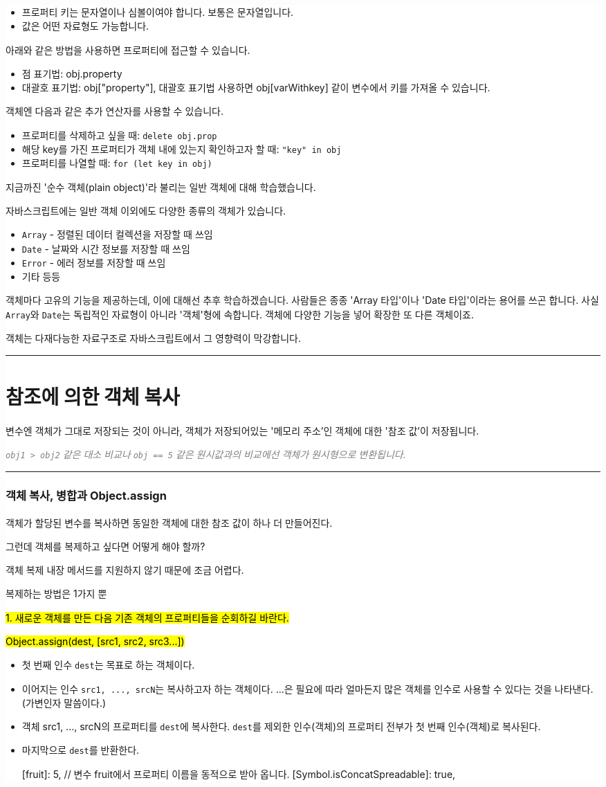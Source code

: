 <ul>
  <li>프로퍼티 키는 문자열이나 심볼이여야 합니다. 보통은 문자열입니다.</li>
  <li>값은 어떤 자료형도 가능합니다.</li>
</ul>

아래와 같은 방법을 사용하면 프로퍼티에 접근할 수 있습니다. <br>

<ul>
  <li>점 표기법: obj.property</li>
  <li>대괄호 표기법: obj["property"], 대괄호 표기법 사용하면 obj[varWithkey] 같이 변수에서 키를 가져올 수 있습니다.</li>
</ul>

객체엔 다음과 같은 추가 연산자를 사용할 수 있습니다. <br>

- 프로퍼티를 삭제하고 싶을 때: `delete obj.prop`
- 해당 key를 가진 프로퍼티가 객체 내에 있는지 확인하고자 할 때: `"key" in obj`
- 프로퍼티를 나열할 때: `for (let key in obj)`

지금까진 '순수 객체(plain object)'라 불리는 일반 객체에 대해 학습했습니다. <br>

자바스크립트에는 일반 객체 이외에도 다양한 종류의 객체가 있습니다. <br>

- `Array` - 정렬된 데이터 컬렉션을 저장할 때 쓰임
- `Date` - 날짜와 시간 정보를 저장할 때 쓰임
- `Error` - 에러 정보를 저장할 때 쓰임
- 기타 등등

객체마다 고유의 기능을 제공하는데, 이에 대해선 추후 학습하겠습니다. 사람들은 종종 'Array 타입'이나 'Date 타입'이라는 용어를 쓰곤 합니다. 사실 `Array`와 `Date`는 독립적인 자료형이 아니라 '객체'형에 속합니다. 객체에 다양한 기능을 넣어 확장한 또 다른 객체이죠. <br>

객체는 다재다능한 자료구조로 자바스크립트에서 그 영향력이 막강합니다.

---

# 참조에 의한 객체 복사

변수엔 객체가 그대로 저장되는 것이 아니라, 객체가 저장되어있는 '메모리 주소’인 객체에 대한 '참조 값’이 저장됩니다. <br>

<span style="color:gray"><i>`obj1 > obj2` 같은 대소 비교나 `obj == 5` 같은 원시값과의 비교에선 객체가 원시형으로 변환됩니다.</i></span> <hr>

### 객체 복사, 병합과 Object.assign

객체가 할당된 변수를 복사하면 동일한 객체에 대한 참조 값이 하나 더 만들어진다. <br>

그런데 객체를 복제하고 싶다면 어떻게 해야 할까? <br>

객체 복제 내장 메서드를 지원하지 않기 때문에 조금 어렵다. <br>

복제하는 방법은 1가지 뿐 <br>

<mark>1. 새로운 객체를 만든 다음 기존 객체의 프로퍼티들을 순회하길 바란다.</mark> <br>

<mark>Object.assign(dest, [src1, src2, src3...])</mark> <br>

- 첫 번째 인수 `dest`는 목표로 하는 객체이다.
- 이어지는 인수 `src1, ..., srcN`는 복사하고자 하는 객체이다. ...은 필요에 따라 얼마든지 많은 객체를 인수로 사용할 수 있다는 것을 나타낸다. (가변인자 말씀이다.)
- 객체 src1, ..., srcN의 프로퍼티를 `dest`에 복사한다. `dest`를 제외한 인수(객체)의 프로퍼티 전부가 첫 번째 인수(객체)로 복사된다.
- 마지막으로 `dest`를 반환한다.


  [fruit]: 5, // 변수 fruit에서 프로퍼티 이름을 동적으로 받아 옵니다.
  [Symbol.isConcatSpreadable]: true,